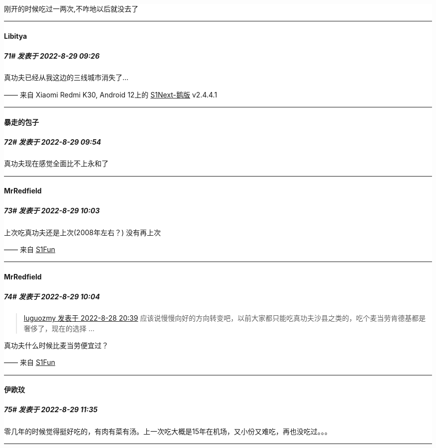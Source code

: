 刚开的时候吃过一两次,不咋地以后就没去了



*****

####  Libitya  
##### 71#       发表于 2022-8-29 09:26

真功夫已经从我这边的三线城市消失了...

—— 来自 Xiaomi Redmi K30, Android 12上的 [S1Next-鹅版](https://github.com/ykrank/S1-Next/releases) v2.4.4.1



*****

####  暴走的包子  
##### 72#       发表于 2022-8-29 09:54

真功夫现在感觉全面比不上永和了



*****

####  MrRedfield  
##### 73#       发表于 2022-8-29 10:03

上次吃真功夫还是上次(2008年左右？)
没有再上次

—— 来自 [S1Fun](https://s1fun.koalcat.com)

*****

####  MrRedfield  
##### 74#       发表于 2022-8-29 10:04

<blockquote><a href="httphttps://bbs.saraba1st.com/2b/forum.php?mod=redirect&amp;goto=findpost&amp;pid=57251590&amp;ptid=2089266" target="_blank">luguozmy 发表于 2022-8-28 20:39</a>
应该说慢慢向好的方向转变吧，以前大家都只能吃真功夫沙县之类的，吃个麦当劳肯德基都是奢侈了，现在的选择 ...</blockquote>
真功夫什么时候比麦当劳便宜过？

—— 来自 [S1Fun](https://s1fun.koalcat.com)



*****

####  伊欧玟  
##### 75#       发表于 2022-8-29 11:35

零几年的时候觉得挺好吃的，有肉有菜有汤。上一次吃大概是15年在机场，又小份又难吃，再也没吃过。。。



*****
